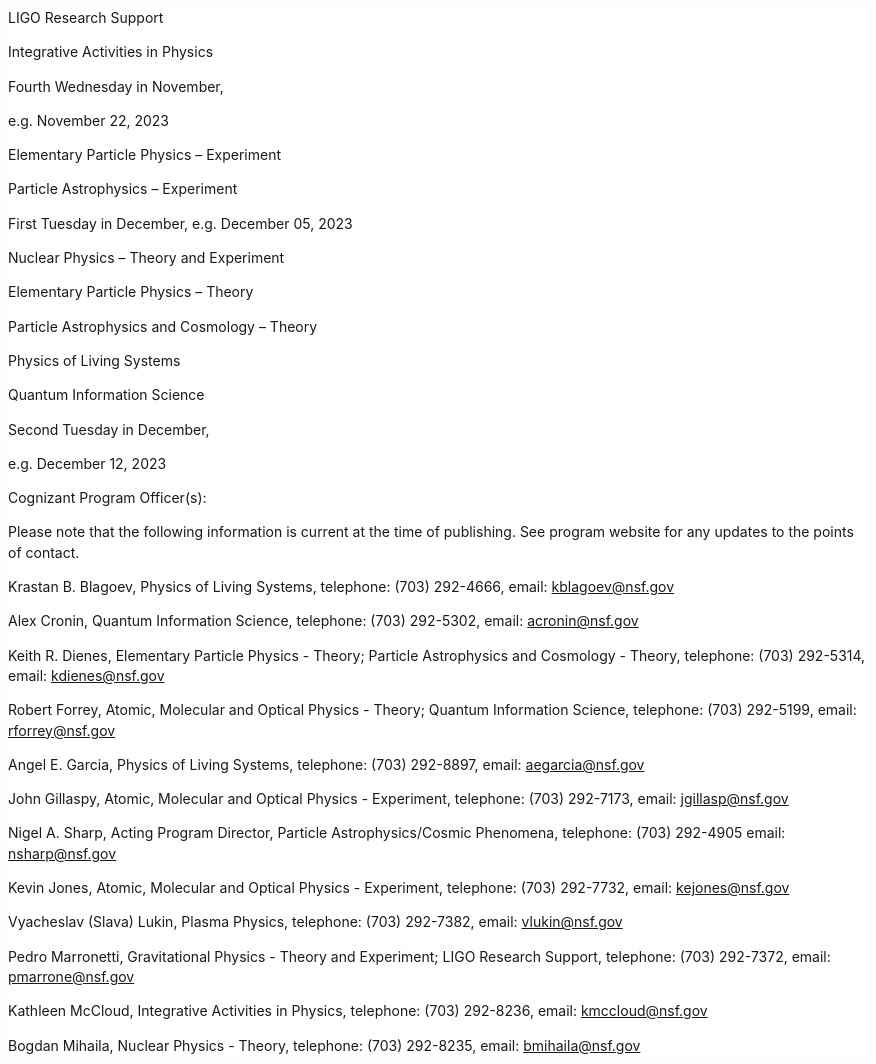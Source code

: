 LIGO Research Support

Integrative Activities in Physics

Fourth Wednesday in November,

e.g. November 22, 2023

Elementary Particle Physics – Experiment

Particle Astrophysics – Experiment

First Tuesday in December, e.g. December 05, 2023

Nuclear Physics – Theory and Experiment

Elementary Particle Physics – Theory

Particle Astrophysics and Cosmology – Theory

Physics of Living Systems

Quantum Information Science

Second Tuesday in December,

e.g. December 12, 2023

Cognizant Program Officer(s):

Please note that the following information is current at the time of publishing. See program website for any updates to the points of contact.

Krastan B. Blagoev, Physics of Living Systems, telephone: (703) 292-4666, email: kblagoev@nsf.gov

Alex Cronin, Quantum Information Science, telephone: (703) 292-5302, email: acronin@nsf.gov

Keith R. Dienes, Elementary Particle Physics - Theory; Particle Astrophysics and Cosmology - Theory, telephone: (703) 292-5314, email: kdienes@nsf.gov

Robert Forrey, Atomic, Molecular and Optical Physics - Theory; Quantum Information Science, telephone: (703) 292-5199, email: rforrey@nsf.gov

Angel E. Garcia, Physics of Living Systems, telephone: (703) 292-8897, email: aegarcia@nsf.gov

John Gillaspy, Atomic, Molecular and Optical Physics - Experiment, telephone: (703) 292-7173, email: jgillasp@nsf.gov

Nigel A. Sharp, Acting Program Director, Particle Astrophysics/Cosmic Phenomena, telephone: (703) 292-4905 email: nsharp@nsf.gov

Kevin Jones, Atomic, Molecular and Optical Physics - Experiment, telephone: (703) 292-7732, email: kejones@nsf.gov

Vyacheslav (Slava) Lukin, Plasma Physics, telephone: (703) 292-7382, email: vlukin@nsf.gov

Pedro Marronetti, Gravitational Physics - Theory and Experiment; LIGO Research Support, telephone: (703) 292-7372, email: pmarrone@nsf.gov

Kathleen McCloud, Integrative Activities in Physics, telephone: (703) 292-8236, email: kmccloud@nsf.gov

Bogdan Mihaila, Nuclear Physics - Theory, telephone: (703) 292-8235, email: bmihaila@nsf.gov
